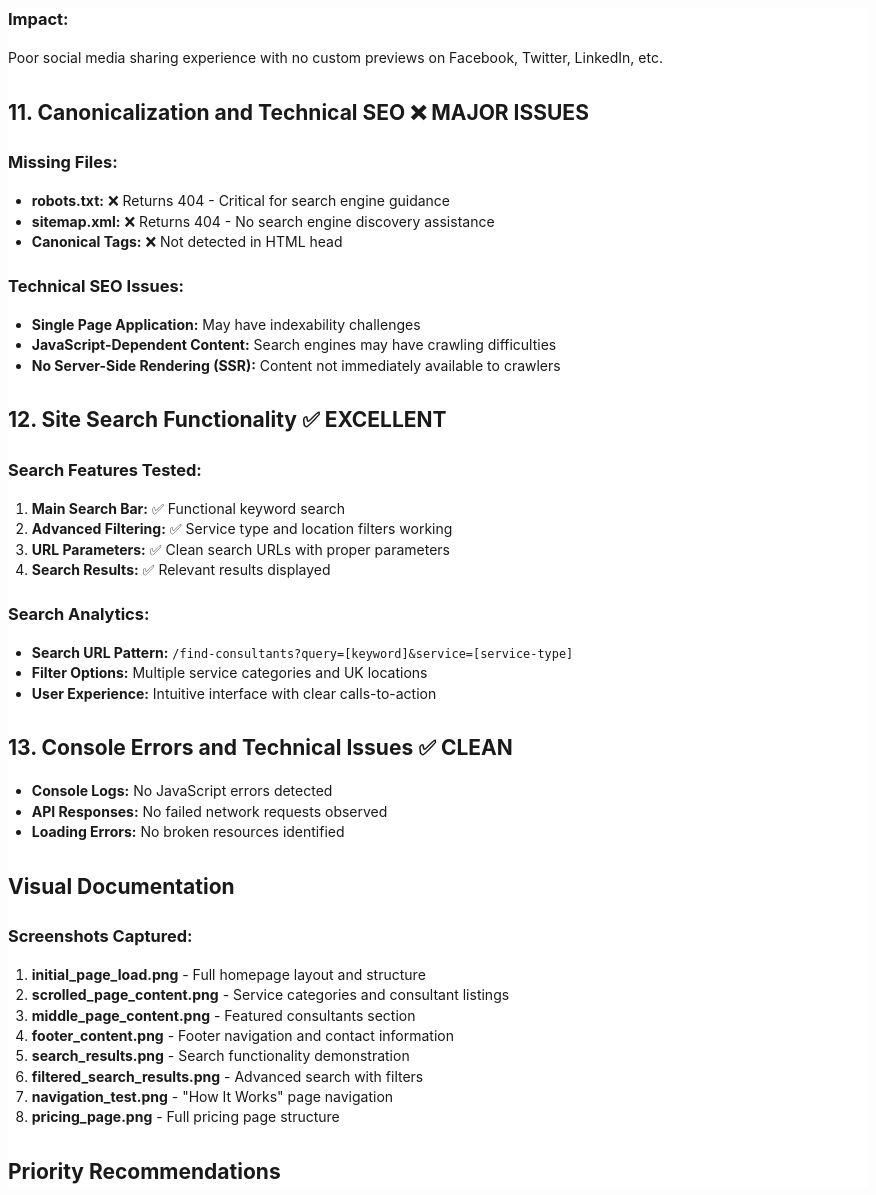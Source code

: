 ### Impact:
Poor social media sharing experience with no custom previews on Facebook, Twitter, LinkedIn, etc.

## 11. Canonicalization and Technical SEO ❌ MAJOR ISSUES

### Missing Files:
- **robots.txt:** ❌ Returns 404 - Critical for search engine guidance
- **sitemap.xml:** ❌ Returns 404 - No search engine discovery assistance  
- **Canonical Tags:** ❌ Not detected in HTML head

### Technical SEO Issues:
- **Single Page Application:** May have indexability challenges
- **JavaScript-Dependent Content:** Search engines may have crawling difficulties
- **No Server-Side Rendering (SSR):** Content not immediately available to crawlers

## 12. Site Search Functionality ✅ EXCELLENT

### Search Features Tested:
1. **Main Search Bar:** ✅ Functional keyword search
2. **Advanced Filtering:** ✅ Service type and location filters working
3. **URL Parameters:** ✅ Clean search URLs with proper parameters
4. **Search Results:** ✅ Relevant results displayed

### Search Analytics:
- **Search URL Pattern:** `/find-consultants?query=[keyword]&service=[service-type]`
- **Filter Options:** Multiple service categories and UK locations
- **User Experience:** Intuitive interface with clear calls-to-action

## 13. Console Errors and Technical Issues ✅ CLEAN
- **Console Logs:** No JavaScript errors detected
- **API Responses:** No failed network requests observed
- **Loading Errors:** No broken resources identified

## Visual Documentation

### Screenshots Captured:
1. **initial_page_load.png** - Full homepage layout and structure
2. **scrolled_page_content.png** - Service categories and consultant listings  
3. **middle_page_content.png** - Featured consultants section
4. **footer_content.png** - Footer navigation and contact information
5. **search_results.png** - Search functionality demonstration
6. **filtered_search_results.png** - Advanced search with filters
7. **navigation_test.png** - "How It Works" page navigation
8. **pricing_page.png** - Full pricing page structure

## Priority Recommendations
